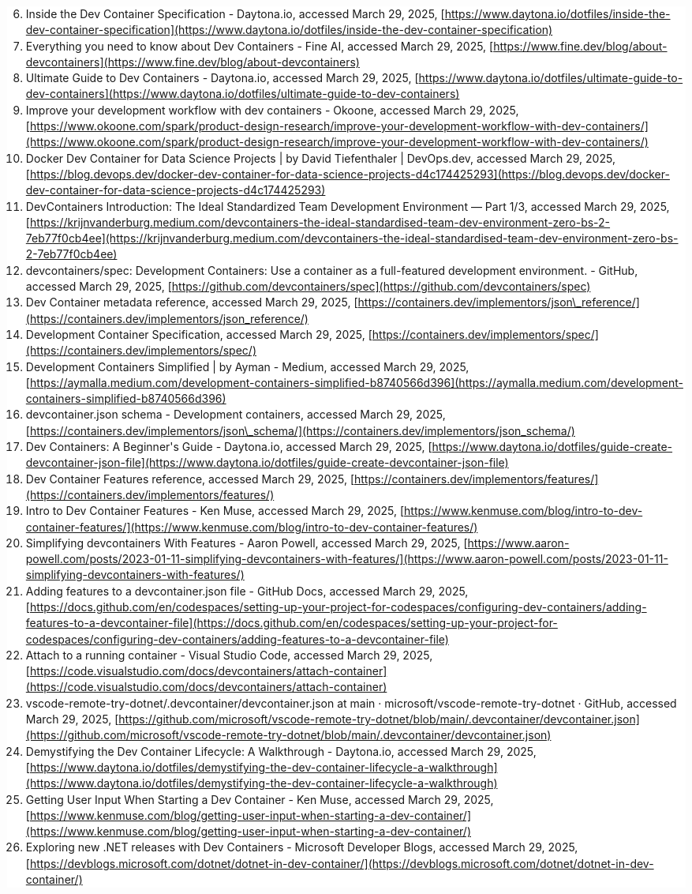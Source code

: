 6. Inside the Dev Container Specification \- Daytona.io, accessed March 29, 2025, [https://www.daytona.io/dotfiles/inside-the-dev-container-specification](https://www.daytona.io/dotfiles/inside-the-dev-container-specification)  
7. Everything you need to know about Dev Containers \- Fine AI, accessed March 29, 2025, [https://www.fine.dev/blog/about-devcontainers](https://www.fine.dev/blog/about-devcontainers)  
8. Ultimate Guide to Dev Containers \- Daytona.io, accessed March 29, 2025, [https://www.daytona.io/dotfiles/ultimate-guide-to-dev-containers](https://www.daytona.io/dotfiles/ultimate-guide-to-dev-containers)  
9. Improve your development workflow with dev containers \- Okoone, accessed March 29, 2025, [https://www.okoone.com/spark/product-design-research/improve-your-development-workflow-with-dev-containers/](https://www.okoone.com/spark/product-design-research/improve-your-development-workflow-with-dev-containers/)  
10. Docker Dev Container for Data Science Projects | by David Tiefenthaler | DevOps.dev, accessed March 29, 2025, [https://blog.devops.dev/docker-dev-container-for-data-science-projects-d4c174425293](https://blog.devops.dev/docker-dev-container-for-data-science-projects-d4c174425293)  
11. DevContainers Introduction: The Ideal Standardized Team Development Environment — Part 1/3, accessed March 29, 2025, [https://krijnvanderburg.medium.com/devcontainers-the-ideal-standardised-team-dev-environment-zero-bs-2-7eb77f0cb4ee](https://krijnvanderburg.medium.com/devcontainers-the-ideal-standardised-team-dev-environment-zero-bs-2-7eb77f0cb4ee)  
12. devcontainers/spec: Development Containers: Use a container as a full-featured development environment. \- GitHub, accessed March 29, 2025, [https://github.com/devcontainers/spec](https://github.com/devcontainers/spec)  
13. Dev Container metadata reference, accessed March 29, 2025, [https://containers.dev/implementors/json\_reference/](https://containers.dev/implementors/json_reference/)  
14. Development Container Specification, accessed March 29, 2025, [https://containers.dev/implementors/spec/](https://containers.dev/implementors/spec/)  
15. Development Containers Simplified | by Ayman \- Medium, accessed March 29, 2025, [https://aymalla.medium.com/development-containers-simplified-b8740566d396](https://aymalla.medium.com/development-containers-simplified-b8740566d396)  
16. devcontainer.json schema \- Development containers, accessed March 29, 2025, [https://containers.dev/implementors/json\_schema/](https://containers.dev/implementors/json_schema/)  
17. Dev Containers: A Beginner's Guide \- Daytona.io, accessed March 29, 2025, [https://www.daytona.io/dotfiles/guide-create-devcontainer-json-file](https://www.daytona.io/dotfiles/guide-create-devcontainer-json-file)  
18. Dev Container Features reference, accessed March 29, 2025, [https://containers.dev/implementors/features/](https://containers.dev/implementors/features/)  
19. Intro to Dev Container Features \- Ken Muse, accessed March 29, 2025, [https://www.kenmuse.com/blog/intro-to-dev-container-features/](https://www.kenmuse.com/blog/intro-to-dev-container-features/)  
20. Simplifying devcontainers With Features \- Aaron Powell, accessed March 29, 2025, [https://www.aaron-powell.com/posts/2023-01-11-simplifying-devcontainers-with-features/](https://www.aaron-powell.com/posts/2023-01-11-simplifying-devcontainers-with-features/)  
21. Adding features to a devcontainer.json file \- GitHub Docs, accessed March 29, 2025, [https://docs.github.com/en/codespaces/setting-up-your-project-for-codespaces/configuring-dev-containers/adding-features-to-a-devcontainer-file](https://docs.github.com/en/codespaces/setting-up-your-project-for-codespaces/configuring-dev-containers/adding-features-to-a-devcontainer-file)  
22. Attach to a running container \- Visual Studio Code, accessed March 29, 2025, [https://code.visualstudio.com/docs/devcontainers/attach-container](https://code.visualstudio.com/docs/devcontainers/attach-container)  
23. vscode-remote-try-dotnet/.devcontainer/devcontainer.json at main · microsoft/vscode-remote-try-dotnet · GitHub, accessed March 29, 2025, [https://github.com/microsoft/vscode-remote-try-dotnet/blob/main/.devcontainer/devcontainer.json](https://github.com/microsoft/vscode-remote-try-dotnet/blob/main/.devcontainer/devcontainer.json)  
24. Demystifying the Dev Container Lifecycle: A Walkthrough \- Daytona.io, accessed March 29, 2025, [https://www.daytona.io/dotfiles/demystifying-the-dev-container-lifecycle-a-walkthrough](https://www.daytona.io/dotfiles/demystifying-the-dev-container-lifecycle-a-walkthrough)  
25. Getting User Input When Starting a Dev Container \- Ken Muse, accessed March 29, 2025, [https://www.kenmuse.com/blog/getting-user-input-when-starting-a-dev-container/](https://www.kenmuse.com/blog/getting-user-input-when-starting-a-dev-container/)  
26. Exploring new .NET releases with Dev Containers \- Microsoft Developer Blogs, accessed March 29, 2025, [https://devblogs.microsoft.com/dotnet/dotnet-in-dev-container/](https://devblogs.microsoft.com/dotnet/dotnet-in-dev-container/)  